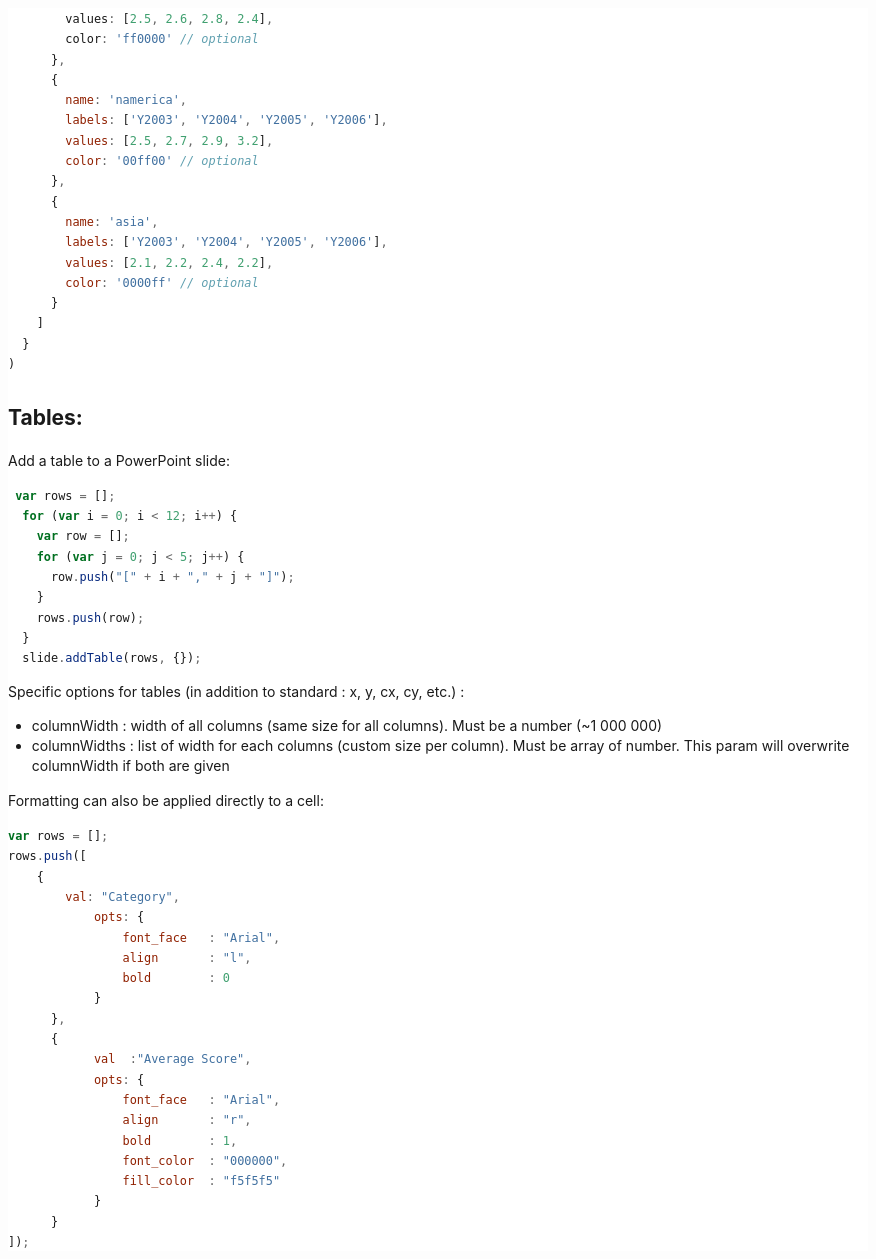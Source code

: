 ```javascript
        values: [2.5, 2.6, 2.8, 2.4],
        color: 'ff0000' // optional
      },
      {
        name: 'namerica',
        labels: ['Y2003', 'Y2004', 'Y2005', 'Y2006'],
        values: [2.5, 2.7, 2.9, 3.2],
        color: '00ff00' // optional
      },
      {
        name: 'asia',
        labels: ['Y2003', 'Y2004', 'Y2005', 'Y2006'],
        values: [2.1, 2.2, 2.4, 2.2],
        color: '0000ff' // optional
      }
    ]
  }
)
```

## Tables:

Add a table to a PowerPoint slide:

```javascript
 var rows = [];
  for (var i = 0; i < 12; i++) {
    var row = [];
    for (var j = 0; j < 5; j++) {
      row.push("[" + i + "," + j + "]");
    }
    rows.push(row);
  }
  slide.addTable(rows, {});
```

Specific options for tables (in addition to standard : x, y, cx, cy, etc.) :
- columnWidth : width of all columns (same size for all columns). Must be a number (~1 000 000)
- columnWidths : list of width for each columns (custom size per column). Must be array of number. This param will overwrite columnWidth if both are given

Formatting can also be applied directly to a cell:

```javascript
var rows = [];
rows.push([
	{
		val: "Category",
        	opts: {
          		font_face   : "Arial",
          		align       : "l",
          		bold        : 0
        	}
      },
      {
        	val  :"Average Score",
        	opts: {
          		font_face   : "Arial",
          		align       : "r",
          		bold        : 1,
          		font_color  : "000000",
          		fill_color  : "f5f5f5"
        	}
      }
]);
```
